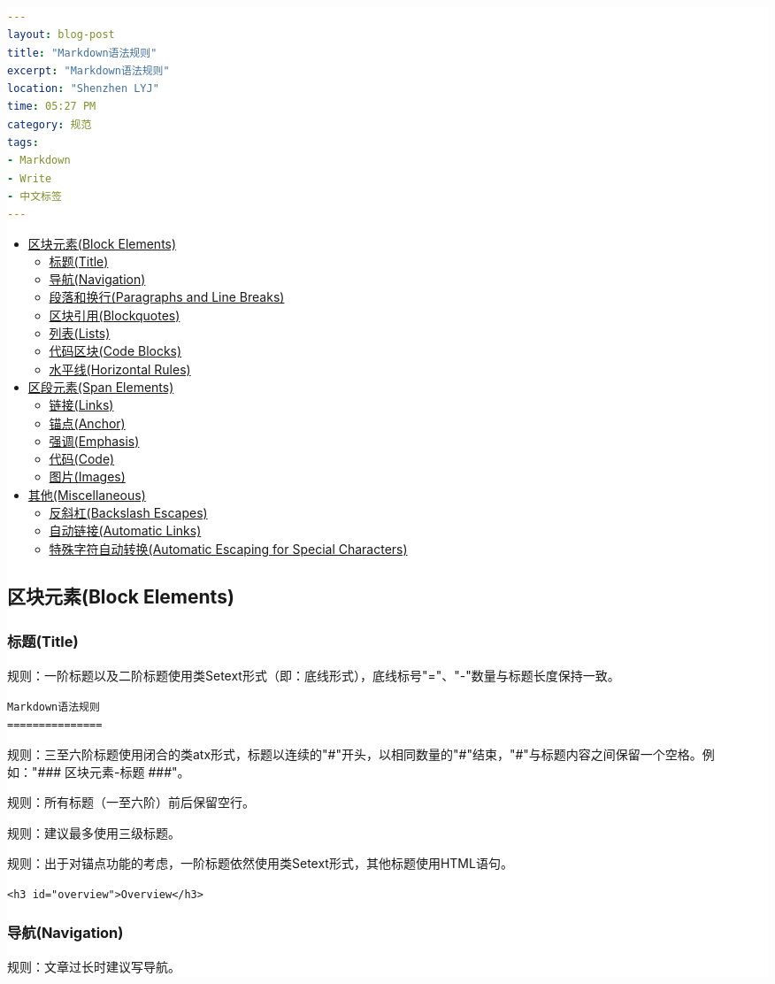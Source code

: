 ```yaml
---
layout: blog-post
title: "Markdown语法规则"
excerpt: "Markdown语法规则"
location: "Shenzhen LYJ"
time: 05:27 PM
category: 规范
tags:
- Markdown
- Write
- 中文标签
---
```


*   [区块元素(Block Elements)](#block)
    *   [标题(Title)](#headertitle)
    *   [导航(Navigation)](#navg)
    *   [段落和换行(Paragraphs and Line Breaks)](#pandl) 
    *   [区块引用(Blockquotes)](#blockquote)
    *   [列表(Lists)](#list)
    *   [代码区块(Code Blocks)](#precode)
    *   [水平线(Horizontal Rules)](#hr)
*   [区段元素(Span Elements)](#span)
    *   [链接(Links)](#link)
    *   [锚点(Anchor)](#na_anchor)
    *   [强调(Emphasis)](#em)
    *   [代码(Code)](#code)
    *   [图片(Images)](#img)
*   [其他(Miscellaneous)](#misc)
    *   [反斜杠(Backslash Escapes)](#backslash)
    *   [自动链接(Automatic Links)](#autolink)
    *   [特殊字符自动转换(Automatic Escaping for Special Characters)](#autoescape)

<h2 id="block">区块元素(Block Elements)</h2>

<h3 id="headertitle">标题(Title)</h3>

规则：一阶标题以及二阶标题使用类Setext形式（即：底线形式），底线标号"="、"-"数量与标题长度保持一致。

    Markdown语法规则
    ===============

规则：三至六阶标题使用闭合的类atx形式，标题以连续的"#"开头，以相同数量的"#"结束，"#"与标题内容之间保留一个空格。例如："### 区块元素-标题 ###"。

规则：所有标题（一至六阶）前后保留空行。

规则：建议最多使用三级标题。

规则：出于对锚点功能的考虑，一阶标题依然使用类Setext形式，其他标题使用HTML语句。

    <h3 id="overview">Overview</h3>

<h3 id="navg">导航(Navigation)</h3>

规则：文章过长时建议写导航。
